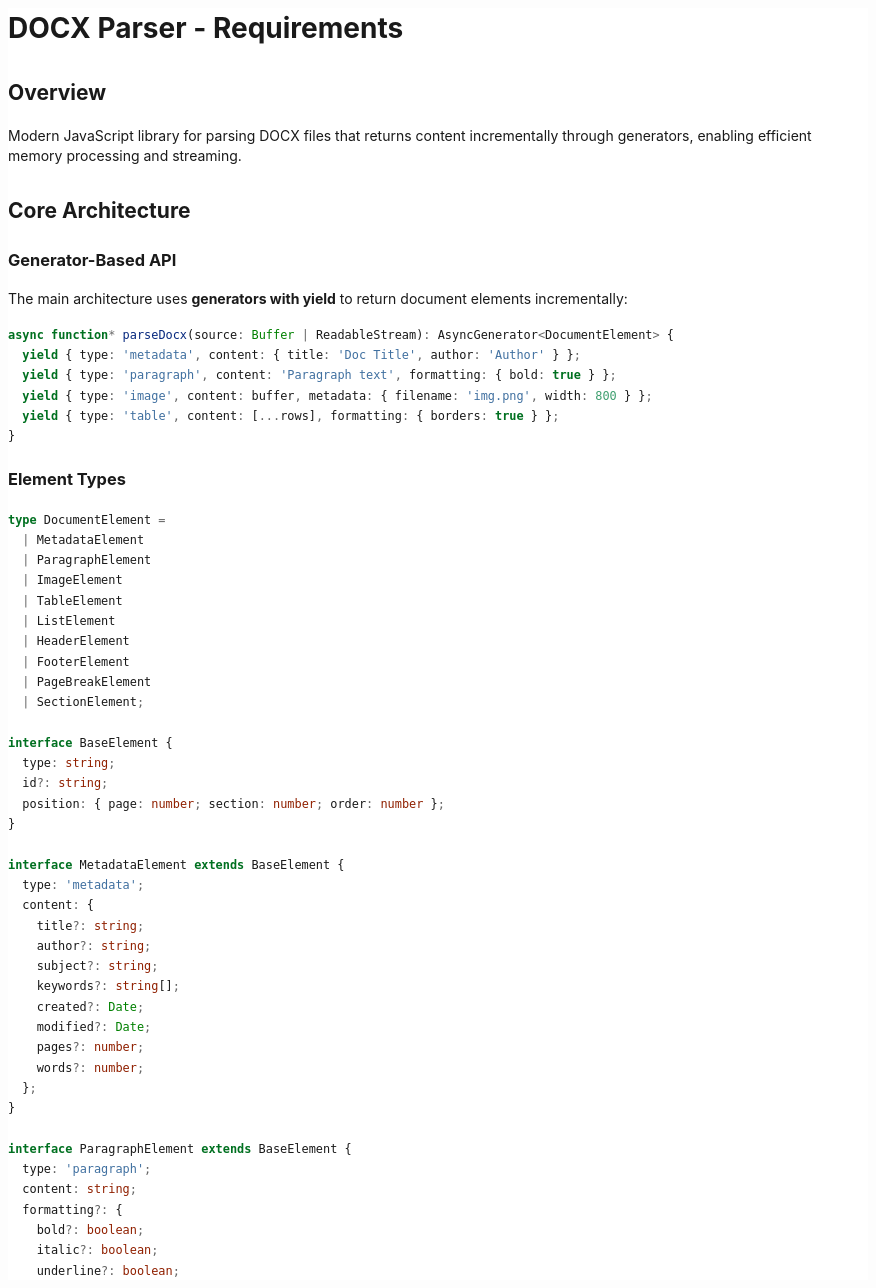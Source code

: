 # DOCX Parser - Requirements

## Overview

Modern JavaScript library for parsing DOCX files that returns content incrementally through generators, enabling efficient memory processing and streaming.

## Core Architecture

### Generator-Based API

The main architecture uses **generators with yield** to return document elements incrementally:

```typescript
async function* parseDocx(source: Buffer | ReadableStream): AsyncGenerator<DocumentElement> {
  yield { type: 'metadata', content: { title: 'Doc Title', author: 'Author' } };
  yield { type: 'paragraph', content: 'Paragraph text', formatting: { bold: true } };
  yield { type: 'image', content: buffer, metadata: { filename: 'img.png', width: 800 } };
  yield { type: 'table', content: [...rows], formatting: { borders: true } };
}
```

### Element Types

```typescript
type DocumentElement =
  | MetadataElement
  | ParagraphElement
  | ImageElement
  | TableElement
  | ListElement
  | HeaderElement
  | FooterElement
  | PageBreakElement
  | SectionElement;

interface BaseElement {
  type: string;
  id?: string;
  position: { page: number; section: number; order: number };
}

interface MetadataElement extends BaseElement {
  type: 'metadata';
  content: {
    title?: string;
    author?: string;
    subject?: string;
    keywords?: string[];
    created?: Date;
    modified?: Date;
    pages?: number;
    words?: number;
  };
}

interface ParagraphElement extends BaseElement {
  type: 'paragraph';
  content: string;
  formatting?: {
    bold?: boolean;
    italic?: boolean;
    underline?: boolean;
```